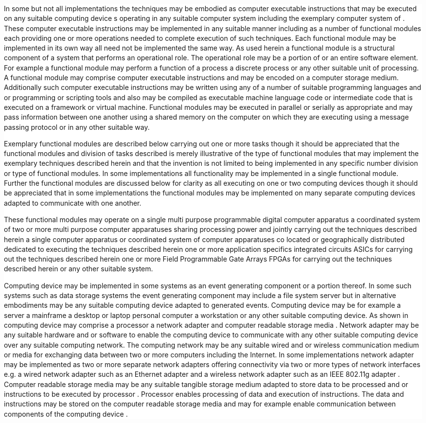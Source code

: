 In some but not all implementations the techniques may be embodied as computer executable instructions that may be executed on any suitable computing device s operating in any suitable computer system including the exemplary computer system of . These computer executable instructions may be implemented in any suitable manner including as a number of functional modules each providing one or more operations needed to complete execution of such techniques. Each functional module may be implemented in its own way all need not be implemented the same way. As used herein a functional module is a structural component of a system that performs an operational role. The operational role may be a portion of or an entire software element. For example a functional module may perform a function of a process a discrete process or any other suitable unit of processing. A functional module may comprise computer executable instructions and may be encoded on a computer storage medium. Additionally such computer executable instructions may be written using any of a number of suitable programming languages and or programming or scripting tools and also may be compiled as executable machine language code or intermediate code that is executed on a framework or virtual machine. Functional modules may be executed in parallel or serially as appropriate and may pass information between one another using a shared memory on the computer on which they are executing using a message passing protocol or in any other suitable way.

Exemplary functional modules are described below carrying out one or more tasks though it should be appreciated that the functional modules and division of tasks described is merely illustrative of the type of functional modules that may implement the exemplary techniques described herein and that the invention is not limited to being implemented in any specific number division or type of functional modules. In some implementations all functionality may be implemented in a single functional module. Further the functional modules are discussed below for clarity as all executing on one or two computing devices though it should be appreciated that in some implementations the functional modules may be implemented on many separate computing devices adapted to communicate with one another.

These functional modules may operate on a single multi purpose programmable digital computer apparatus a coordinated system of two or more multi purpose computer apparatuses sharing processing power and jointly carrying out the techniques described herein a single computer apparatus or coordinated system of computer apparatuses co located or geographically distributed dedicated to executing the techniques described herein one or more application specifics integrated circuits ASICs for carrying out the techniques described herein one or more Field Programmable Gate Arrays FPGAs for carrying out the techniques described herein or any other suitable system.

Computing device may be implemented in some systems as an event generating component or a portion thereof. In some such systems such as data storage systems the event generating component may include a file system server but in alternative embodiments may be any suitable computing device adapted to generated events. Computing device may be for example a server a mainframe a desktop or laptop personal computer a workstation or any other suitable computing device. As shown in computing device may comprise a processor a network adapter and computer readable storage media . Network adapter may be any suitable hardware and or software to enable the computing device to communicate with any other suitable computing device over any suitable computing network. The computing network may be any suitable wired and or wireless communication medium or media for exchanging data between two or more computers including the Internet. In some implementations network adapter may be implemented as two or more separate network adapters offering connectivity via two or more types of network interfaces e.g. a wired network adapter such as an Ethernet adapter and a wireless network adapter such as an IEEE 802.11g adapter . Computer readable storage media may be any suitable tangible storage medium adapted to store data to be processed and or instructions to be executed by processor . Processor enables processing of data and execution of instructions. The data and instructions may be stored on the computer readable storage media and may for example enable communication between components of the computing device .
